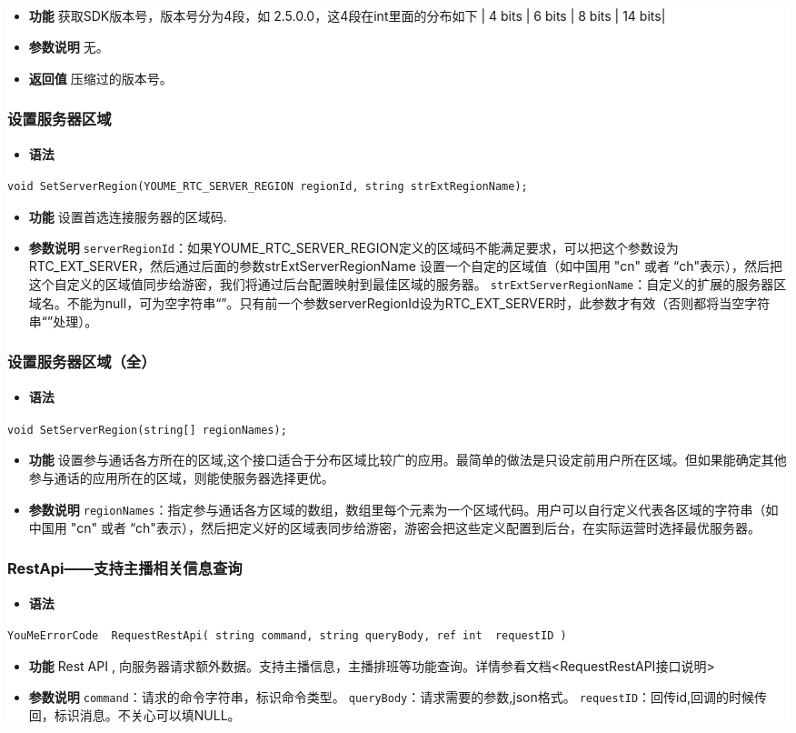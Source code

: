 * **功能**
获取SDK版本号，版本号分为4段，如 2.5.0.0，这4段在int里面的分布如下
 | 4 bits | 6 bits | 8 bits | 14 bits|

* **参数说明**
无。

* **返回值**
压缩过的版本号。


### 设置服务器区域
* **语法**

```
void SetServerRegion(YOUME_RTC_SERVER_REGION regionId, string strExtRegionName);
```

* **功能**
设置首选连接服务器的区域码.

* **参数说明**
`serverRegionId`：如果YOUME_RTC_SERVER_REGION定义的区域码不能满足要求，可以把这个参数设为 RTC_EXT_SERVER，然后通过后面的参数strExtServerRegionName 设置一个自定的区域值（如中国用 "cn" 或者 “ch"表示），然后把这个自定义的区域值同步给游密，我们将通过后台配置映射到最佳区域的服务器。
`strExtServerRegionName`：自定义的扩展的服务器区域名。不能为null，可为空字符串“”。只有前一个参数serverRegionId设为RTC_EXT_SERVER时，此参数才有效（否则都将当空字符串“”处理）。


### 设置服务器区域（全）
* **语法**

```
void SetServerRegion(string[] regionNames);
```

* **功能**
设置参与通话各方所在的区域,这个接口适合于分布区域比较广的应用。最简单的做法是只设定前用户所在区域。但如果能确定其他参与通话的应用所在的区域，则能使服务器选择更优。

* **参数说明**
`regionNames`：指定参与通话各方区域的数组，数组里每个元素为一个区域代码。用户可以自行定义代表各区域的字符串（如中国用 "cn" 或者 “ch"表示），然后把定义好的区域表同步给游密，游密会把这些定义配置到后台，在实际运营时选择最优服务器。

###  RestApi——支持主播相关信息查询
* **语法**

```
YouMeErrorCode  RequestRestApi( string command, string queryBody, ref int  requestID )
```

* **功能**
Rest API , 向服务器请求额外数据。支持主播信息，主播排班等功能查询。详情参看文档<RequestRestAPI接口说明>


* **参数说明**
`command`：请求的命令字符串，标识命令类型。
`queryBody`：请求需要的参数,json格式。
`requestID`：回传id,回调的时候传回，标识消息。不关心可以填NULL。
